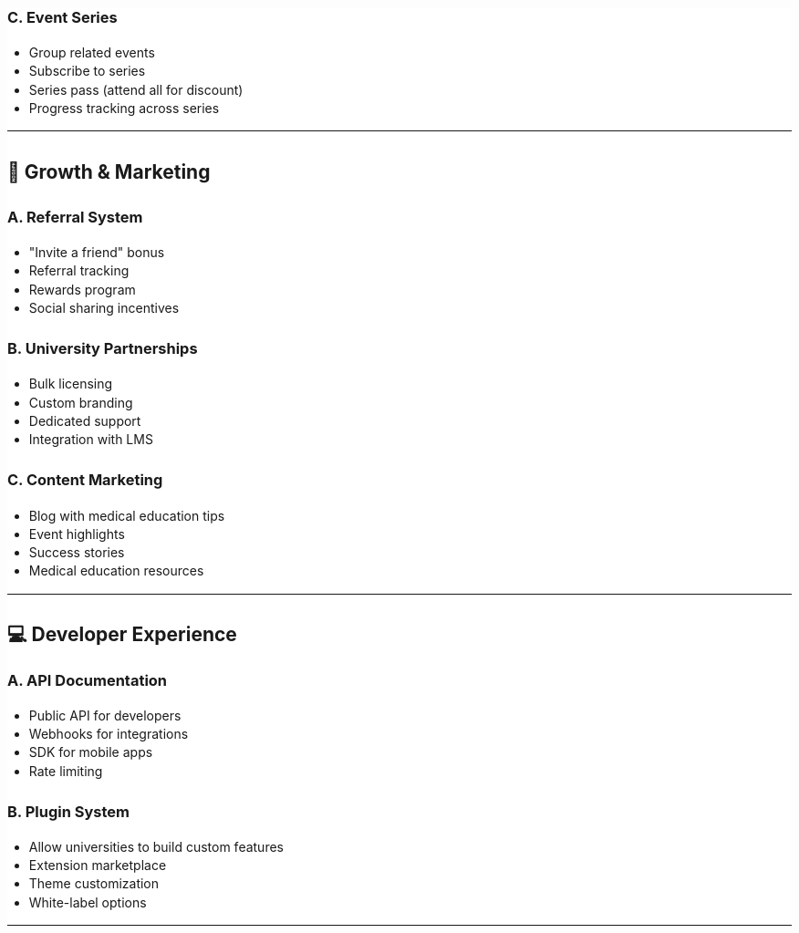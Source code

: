### C. Event Series

- Group related events
- Subscribe to series
- Series pass (attend all for discount)
- Progress tracking across series

---

## 🚀 Growth & Marketing

### A. Referral System

- "Invite a friend" bonus
- Referral tracking
- Rewards program
- Social sharing incentives

### B. University Partnerships

- Bulk licensing
- Custom branding
- Dedicated support
- Integration with LMS

### C. Content Marketing

- Blog with medical education tips
- Event highlights
- Success stories
- Medical education resources

---

## 💻 Developer Experience

### A. API Documentation

- Public API for developers
- Webhooks for integrations
- SDK for mobile apps
- Rate limiting

### B. Plugin System

- Allow universities to build custom features
- Extension marketplace
- Theme customization
- White-label options

---
